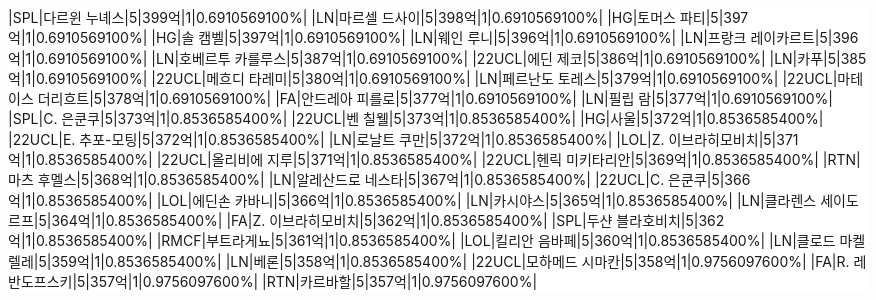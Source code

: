 |SPL|다르윈 누녜스|5|399억|1|0.6910569100%|
|LN|마르셀 드사이|5|398억|1|0.6910569100%|
|HG|토머스 파티|5|397억|1|0.6910569100%|
|HG|솔 캠벨|5|397억|1|0.6910569100%|
|LN|웨인 루니|5|396억|1|0.6910569100%|
|LN|프랑크 레이카르트|5|396억|1|0.6910569100%|
|LN|호베르투 카를루스|5|387억|1|0.6910569100%|
|22UCL|에딘 제코|5|386억|1|0.6910569100%|
|LN|카푸|5|385억|1|0.6910569100%|
|22UCL|메흐디 타레미|5|380억|1|0.6910569100%|
|LN|페르난도 토레스|5|379억|1|0.6910569100%|
|22UCL|마테이스 더리흐트|5|378억|1|0.6910569100%|
|FA|안드레아 피를로|5|377억|1|0.6910569100%|
|LN|필립 람|5|377억|1|0.6910569100%|
|SPL|C. 은쿤쿠|5|373억|1|0.8536585400%|
|22UCL|벤 칠웰|5|373억|1|0.8536585400%|
|HG|사울|5|372억|1|0.8536585400%|
|22UCL|E. 추포-모팅|5|372억|1|0.8536585400%|
|LN|로날트 쿠만|5|372억|1|0.8536585400%|
|LOL|Z. 이브라히모비치|5|371억|1|0.8536585400%|
|22UCL|올리비에 지루|5|371억|1|0.8536585400%|
|22UCL|헨릭 미키타리안|5|369억|1|0.8536585400%|
|RTN|마츠 후멜스|5|368억|1|0.8536585400%|
|LN|알레산드로 네스타|5|367억|1|0.8536585400%|
|22UCL|C. 은쿤쿠|5|366억|1|0.8536585400%|
|LOL|에딘손 카바니|5|366억|1|0.8536585400%|
|LN|카시야스|5|365억|1|0.8536585400%|
|LN|클라렌스 세이도르프|5|364억|1|0.8536585400%|
|FA|Z. 이브라히모비치|5|362억|1|0.8536585400%|
|SPL|두샨 블라호비치|5|362억|1|0.8536585400%|
|RMCF|부트라게뇨|5|361억|1|0.8536585400%|
|LOL|킬리안 음바페|5|360억|1|0.8536585400%|
|LN|클로드 마켈렐레|5|359억|1|0.8536585400%|
|LN|베론|5|358억|1|0.8536585400%|
|22UCL|모하메드 시마칸|5|358억|1|0.9756097600%|
|FA|R. 레반도프스키|5|357억|1|0.9756097600%|
|RTN|카르바할|5|357억|1|0.9756097600%|